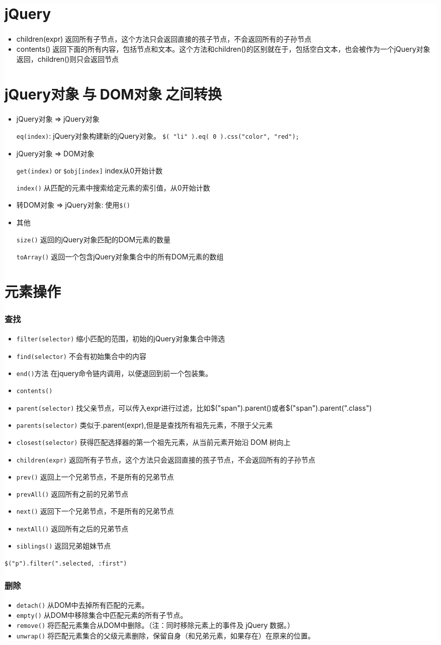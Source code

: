 
jQuery
==========

- children(expr) 返回所有子节点，这个方法只会返回直接的孩子节点，不会返回所有的子孙节点
- contents() 返回下面的所有内容，包括节点和文本。这个方法和children()的区别就在于，包括空白文本，也会被作为一个jQuery对象返回，children()则只会返回节点

# jQuery对象 与 DOM对象 之间转换

- jQuery对象 => jQuery对象

  `eq(index)`: jQuery对象构建新的jQuery对象。 `$( "li" ).eq( 0 ).css("color", "red");`

- jQuery对象 => DOM对象

  `get(index)` or `$obj[index]` index从0开始计数

  `index()` 从匹配的元素中搜索给定元素的索引值，从0开始计数

- 转DOM对象 => jQuery对象: 使用`$()` 

- 其他

  `size()` 返回的jQuery对象匹配的DOM元素的数量

  `toArray()` 返回一个包含jQuery对象集合中的所有DOM元素的数组

# 元素操作

### 查找

- `filter(selector)` 缩小匹配的范围，初始的jQuery对象集合中筛选
- `find(selector)` 不会有初始集合中的内容

- `end()`方法 在jquery命令链内调用，以便退回到前一个包装集。
- `contents()`

- `parent(selector)` 找父亲节点，可以传入expr进行过滤，比如$("span").parent()或者$("span").parent(".class")
- `parents(selector)` 类似于.parent(expr),但是是查找所有祖先元素，不限于父元素
- `closest(selector)` 获得匹配选择器的第一个祖先元素，从当前元素开始沿 DOM 树向上

- `children(expr)` 返回所有子节点，这个方法只会返回直接的孩子节点，不会返回所有的子孙节点

- `prev()` 返回上一个兄弟节点，不是所有的兄弟节点
- `prevAll()` 返回所有之前的兄弟节点
- `next()` 返回下一个兄弟节点，不是所有的兄弟节点
- `nextAll()` 返回所有之后的兄弟节点
- `siblings()` 返回兄弟姐妹节点

```
$("p").filter(".selected, :first")
```
### 删除

- `detach()` 从DOM中去掉所有匹配的元素。
- `empty()` 从DOM中移除集合中匹配元素的所有子节点。
- `remove()` 将匹配元素集合从DOM中删除。（注：同时移除元素上的事件及 jQuery 数据。）
- `unwrap()` 将匹配元素集合的父级元素删除，保留自身（和兄弟元素，如果存在）在原来的位置。
